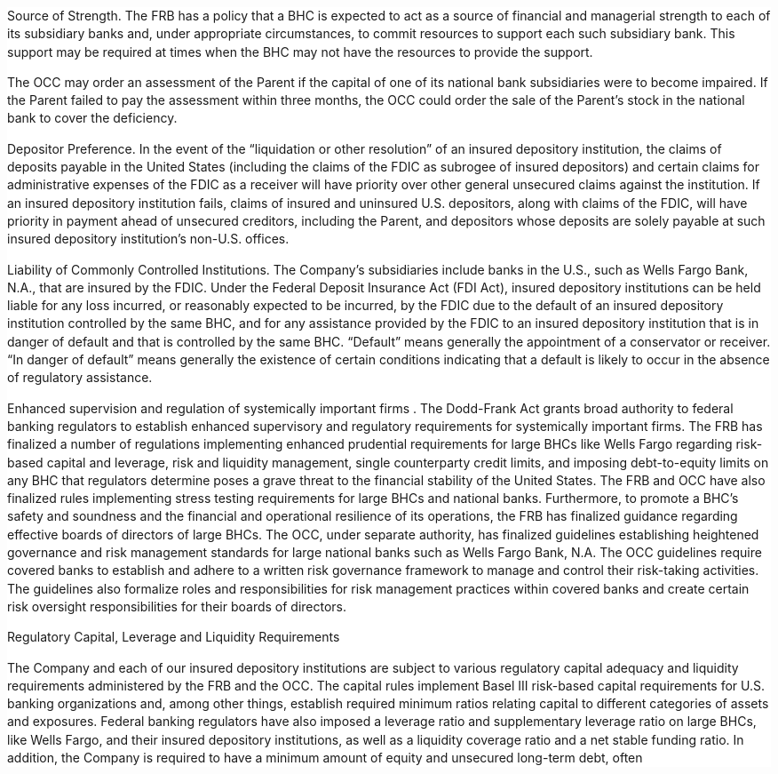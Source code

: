 Source of Strength. The FRB has a policy that a BHC is expected to act as a source of financial and managerial strength to each of its subsidiary banks and, under appropriate circumstances, to commit resources to support each such subsidiary bank. This support may be required at times when the BHC may not have the resources to provide the support.

The OCC may order an assessment of the Parent if the capital of one of its national bank subsidiaries were to become impaired. If the Parent failed to pay the assessment within three months, the OCC could order the sale of the Parent’s stock in the national bank to cover the deficiency.

Depositor Preference. In the event of the “liquidation or other resolution” of an insured depository institution, the claims of deposits payable in the United States (including the claims of the FDIC as subrogee of insured depositors) and certain claims for administrative expenses of the FDIC as a receiver will have priority over other general unsecured claims against the institution. If an insured depository institution fails, claims of insured and uninsured U.S. depositors, along with claims of the FDIC, will have priority in payment ahead of unsecured creditors, including the Parent, and depositors whose deposits are solely payable at such insured depository institution’s non-U.S. offices.

Liability of Commonly Controlled Institutions. The Company’s subsidiaries include banks in the U.S., such as Wells Fargo Bank, N.A., that are insured by the FDIC. Under the Federal Deposit Insurance Act (FDI Act), insured depository institutions can be held liable for any loss incurred, or reasonably expected to be incurred, by the FDIC due to the default of an insured depository institution controlled by the same BHC, and for any assistance provided by the FDIC to an insured depository institution that is in danger of default and that is controlled by the same BHC. “Default” means generally the appointment of a conservator or receiver. “In danger of default” means generally the existence of certain conditions indicating that a default is likely to occur in the absence of regulatory assistance.

Enhanced supervision and regulation of systemically important firms . The Dodd-Frank Act grants broad authority to federal banking regulators to establish enhanced supervisory and regulatory requirements for systemically important firms. The FRB has finalized a number of regulations implementing enhanced prudential requirements for large BHCs like Wells Fargo regarding risk-based capital and leverage, risk and liquidity management, single counterparty credit limits, and imposing debt-to-equity limits on any BHC that regulators determine poses a grave threat to the financial stability of the United States. The FRB and OCC have also finalized rules implementing stress testing requirements for large BHCs and national banks. Furthermore, to promote a BHC’s safety and soundness and the financial and operational resilience of its operations, the FRB has finalized guidance regarding effective boards of directors of large BHCs. The OCC, under separate authority, has finalized guidelines establishing heightened governance and risk management standards for large national banks such as Wells Fargo Bank, N.A. The OCC guidelines require covered banks to establish and adhere to a written risk governance framework to manage and control their risk-taking activities. The guidelines also formalize roles and responsibilities for risk management practices within covered banks and create certain risk oversight responsibilities for their boards of directors.

Regulatory Capital, Leverage and Liquidity Requirements

The Company and each of our insured depository institutions are subject to various regulatory capital adequacy and liquidity requirements administered by the FRB and the OCC. The capital rules implement Basel III risk-based capital requirements for U.S. banking organizations and, among other things, establish required minimum ratios relating capital to different categories of assets and exposures. Federal banking regulators have also imposed a leverage ratio and supplementary leverage ratio on large BHCs, like Wells Fargo, and their insured depository institutions, as well as a liquidity coverage ratio and a net stable funding ratio. In addition, the Company is required to have a minimum amount of equity and unsecured long-term debt, often
